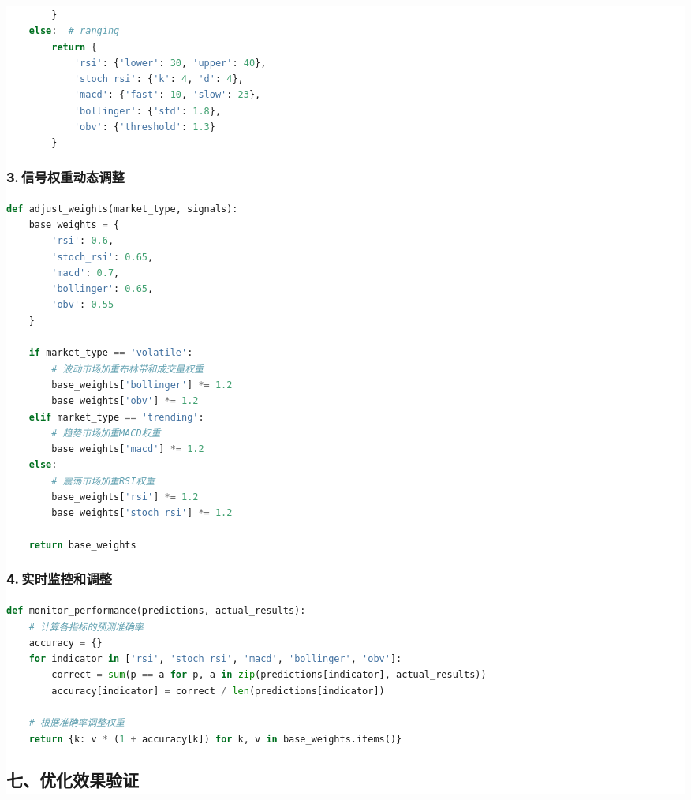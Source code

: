 ```python
        }
    else:  # ranging
        return {
            'rsi': {'lower': 30, 'upper': 40},
            'stoch_rsi': {'k': 4, 'd': 4},
            'macd': {'fast': 10, 'slow': 23},
            'bollinger': {'std': 1.8},
            'obv': {'threshold': 1.3}
        }
```

### 3. 信号权重动态调整
```python
def adjust_weights(market_type, signals):
    base_weights = {
        'rsi': 0.6,
        'stoch_rsi': 0.65,
        'macd': 0.7,
        'bollinger': 0.65,
        'obv': 0.55
    }
    
    if market_type == 'volatile':
        # 波动市场加重布林带和成交量权重
        base_weights['bollinger'] *= 1.2
        base_weights['obv'] *= 1.2
    elif market_type == 'trending':
        # 趋势市场加重MACD权重
        base_weights['macd'] *= 1.2
    else:
        # 震荡市场加重RSI权重
        base_weights['rsi'] *= 1.2
        base_weights['stoch_rsi'] *= 1.2
    
    return base_weights
```

### 4. 实时监控和调整
```python
def monitor_performance(predictions, actual_results):
    # 计算各指标的预测准确率
    accuracy = {}
    for indicator in ['rsi', 'stoch_rsi', 'macd', 'bollinger', 'obv']:
        correct = sum(p == a for p, a in zip(predictions[indicator], actual_results))
        accuracy[indicator] = correct / len(predictions[indicator])
    
    # 根据准确率调整权重
    return {k: v * (1 + accuracy[k]) for k, v in base_weights.items()}
```

## 七、优化效果验证
